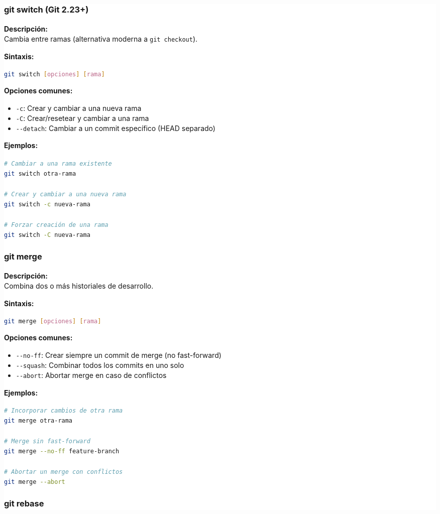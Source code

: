 ### git switch (Git 2.23+)

**Descripción:**  
Cambia entre ramas (alternativa moderna a `git checkout`).

**Sintaxis:**
```bash
git switch [opciones] [rama]
```

**Opciones comunes:**
- `-c`: Crear y cambiar a una nueva rama
- `-C`: Crear/resetear y cambiar a una rama
- `--detach`: Cambiar a un commit específico (HEAD separado)

**Ejemplos:**
```bash
# Cambiar a una rama existente
git switch otra-rama

# Crear y cambiar a una nueva rama
git switch -c nueva-rama

# Forzar creación de una rama
git switch -C nueva-rama
```

### git merge

**Descripción:**  
Combina dos o más historiales de desarrollo.

**Sintaxis:**
```bash
git merge [opciones] [rama]
```

**Opciones comunes:**
- `--no-ff`: Crear siempre un commit de merge (no fast-forward)
- `--squash`: Combinar todos los commits en uno solo
- `--abort`: Abortar merge en caso de conflictos

**Ejemplos:**
```bash
# Incorporar cambios de otra rama
git merge otra-rama

# Merge sin fast-forward
git merge --no-ff feature-branch

# Abortar un merge con conflictos
git merge --abort
```

### git rebase
